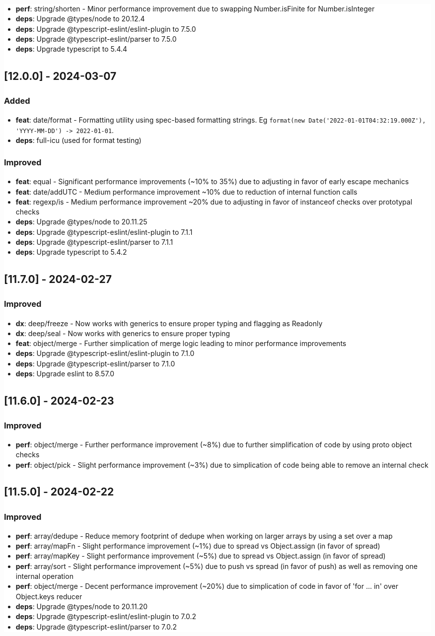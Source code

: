 - **perf**: string/shorten - Minor performance improvement due to swapping Number.isFinite for Number.isInteger
- **deps**: Upgrade @types/node to 20.12.4
- **deps**: Upgrade @typescript-eslint/eslint-plugin to 7.5.0
- **deps**: Upgrade @typescript-eslint/parser to 7.5.0
- **deps**: Upgrade typescript to 5.4.4

## [12.0.0] - 2024-03-07
### Added
- **feat**: date/format - Formatting utility using spec-based formatting strings. Eg `format(new Date('2022-01-01T04:32:19.000Z'), 'YYYY-MM-DD') -> 2022-01-01`.
- **deps**: full-icu (used for format testing)

### Improved
- **feat**: equal - Significant performance improvements (~10% to 35%) due to adjusting in favor of early escape mechanics
- **feat**: date/addUTC - Medium performance improvement ~10% due to reduction of internal function calls
- **feat**: regexp/is - Medium performance improvement ~20% due to adjusting in favor of instanceof checks over prototypal checks
- **deps**: Upgrade @types/node to 20.11.25
- **deps**: Upgrade @typescript-eslint/eslint-plugin to 7.1.1
- **deps**: Upgrade @typescript-eslint/parser to 7.1.1
- **deps**: Upgrade typescript to 5.4.2

## [11.7.0] - 2024-02-27
### Improved
- **dx**: deep/freeze - Now works with generics to ensure proper typing and flagging as Readonly
- **dx**: deep/seal - Now works with generics to ensure proper typing
- **feat**: object/merge - Further simplication of merge logic leading to minor performance improvements
- **deps**: Upgrade @typescript-eslint/eslint-plugin to 7.1.0
- **deps**: Upgrade @typescript-eslint/parser to 7.1.0
- **deps**: Upgrade eslint to 8.57.0

## [11.6.0] - 2024-02-23
### Improved
- **perf**: object/merge - Further performance improvement (~8%) due to further simplification of code by using proto object checks
- **perf**: object/pick - Slight performance improvement (~3%) due to simplication of code being able to remove an internal check

## [11.5.0] - 2024-02-22
### Improved
- **perf**: array/dedupe - Reduce memory footprint of dedupe when working on larger arrays by using a set over a map
- **perf**: array/mapFn - Slight performance improvement (~1%) due to spread vs Object.assign (in favor of spread)
- **perf**: array/mapKey - Slight performance improvement (~5%) due to spread vs Object.assign (in favor of spread)
- **perf**: array/sort - Slight performance improvement (~5%) due to push vs spread (in favor of push) as well as removing one internal operation
- **perf**: object/merge - Decent performance improvement (~20%) due to simplication of code in favor of 'for ... in' over Object.keys reducer
- **deps**: Upgrade @types/node to 20.11.20
- **deps**: Upgrade @typescript-eslint/eslint-plugin to 7.0.2
- **deps**: Upgrade @typescript-eslint/parser to 7.0.2
